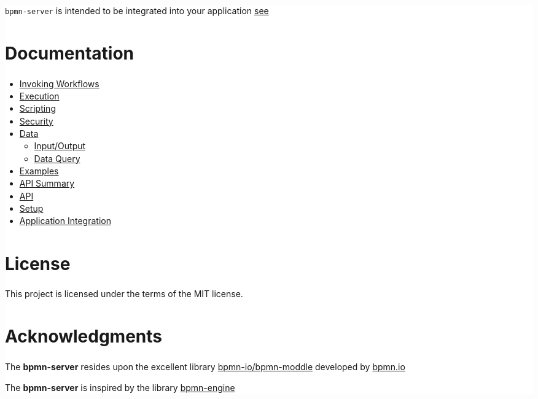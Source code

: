 `bpmn-server` is intended to be integrated into your application [see](customization.md)

# Documentation

- [Invoking Workflows](invokation.md) 
- [Execution](execution.md) 
- [Scripting](scripting.md) 
- [Security](security.md)
- [Data](data.md)
  -  [Input/Output](data.md#input-output-data)
  -  [Data Query](data.md#dataQuery) 
- [Examples](examples.md)
- [API Summary](api-summary.md)
- [API](api/readme.md) 
- [Setup](setup.md) 
- [Application Integration](customization.md) 

# License

This project is licensed under the terms of the MIT license.

# Acknowledgments

The **bpmn-server** resides upon the excellent library [bpmn-io/bpmn-moddle](https://github.com/bpmn-io/bpmn-moddle) developed by [bpmn.io](http://bpmn.io/)

The **bpmn-server** is inspired by the library [bpmn-engine](https://github.com/paed01/bpmn-engine)

